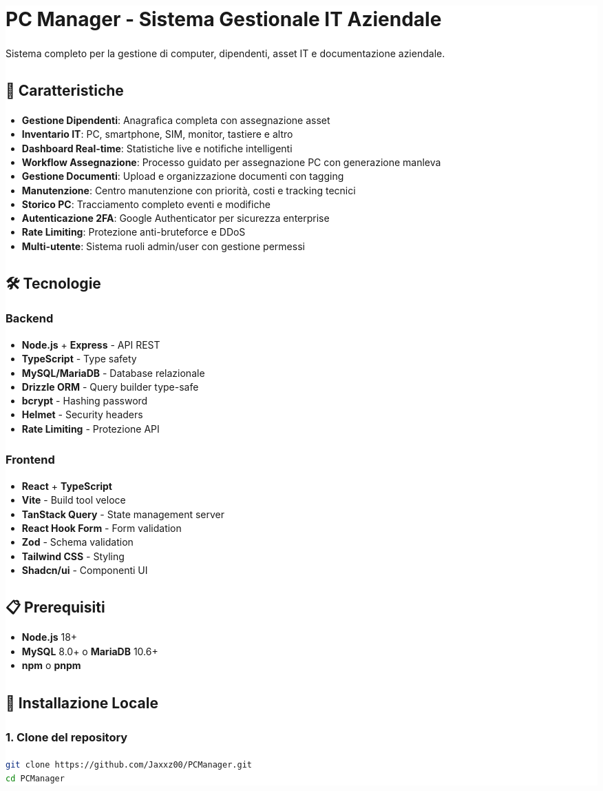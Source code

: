 # PC Manager - Sistema Gestionale IT Aziendale

Sistema completo per la gestione di computer, dipendenti, asset IT e documentazione aziendale.

## 🚀 Caratteristiche

- **Gestione Dipendenti**: Anagrafica completa con assegnazione asset
- **Inventario IT**: PC, smartphone, SIM, monitor, tastiere e altro
- **Dashboard Real-time**: Statistiche live e notifiche intelligenti
- **Workflow Assegnazione**: Processo guidato per assegnazione PC con generazione manleva
- **Gestione Documenti**: Upload e organizzazione documenti con tagging
- **Manutenzione**: Centro manutenzione con priorità, costi e tracking tecnici
- **Storico PC**: Tracciamento completo eventi e modifiche
- **Autenticazione 2FA**: Google Authenticator per sicurezza enterprise
- **Rate Limiting**: Protezione anti-bruteforce e DDoS
- **Multi-utente**: Sistema ruoli admin/user con gestione permessi

## 🛠️ Tecnologie

### Backend
- **Node.js** + **Express** - API REST
- **TypeScript** - Type safety
- **MySQL/MariaDB** - Database relazionale
- **Drizzle ORM** - Query builder type-safe
- **bcrypt** - Hashing password
- **Helmet** - Security headers
- **Rate Limiting** - Protezione API

### Frontend
- **React** + **TypeScript**
- **Vite** - Build tool veloce
- **TanStack Query** - State management server
- **React Hook Form** - Form validation
- **Zod** - Schema validation
- **Tailwind CSS** - Styling
- **Shadcn/ui** - Componenti UI

## 📋 Prerequisiti

- **Node.js** 18+
- **MySQL** 8.0+ o **MariaDB** 10.6+
- **npm** o **pnpm**

## 🔧 Installazione Locale

### 1. Clone del repository
```bash
git clone https://github.com/Jaxxz00/PCManager.git
cd PCManager
```
